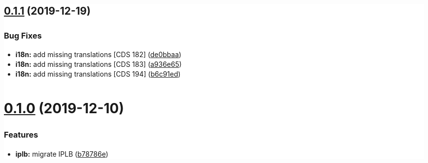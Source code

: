 

## [0.1.1](https://github.com/ovh/manager/compare/@ovh-ux/manager-iplb@0.1.0...@ovh-ux/manager-iplb@0.1.1) (2019-12-19)


### Bug Fixes

* **i18n:** add missing translations [CDS 182] ([de0bbaa](https://github.com/ovh/manager/commit/de0bbaaf4957ef0c73d1c8a8488c04d85dceab51))
* **i18n:** add missing translations [CDS 183] ([a936e65](https://github.com/ovh/manager/commit/a936e6537c5bd79ffdf8ae22016a6c688c84da32))
* **i18n:** add missing translations [CDS 194] ([b6c91ed](https://github.com/ovh/manager/commit/b6c91ed9d2a2dd86f20c31ac8fccdc8c72c40b3f))



# [0.1.0](https://github.com/ovh/manager/compare/@ovh-ux/manager-iplb@0.0.0...@ovh-ux/manager-iplb@0.1.0) (2019-12-10)


### Features

* **iplb:** migrate IPLB ([b78786e](https://github.com/ovh/manager/commit/b78786ee6d70519ca06075697d798b649754d52e))




